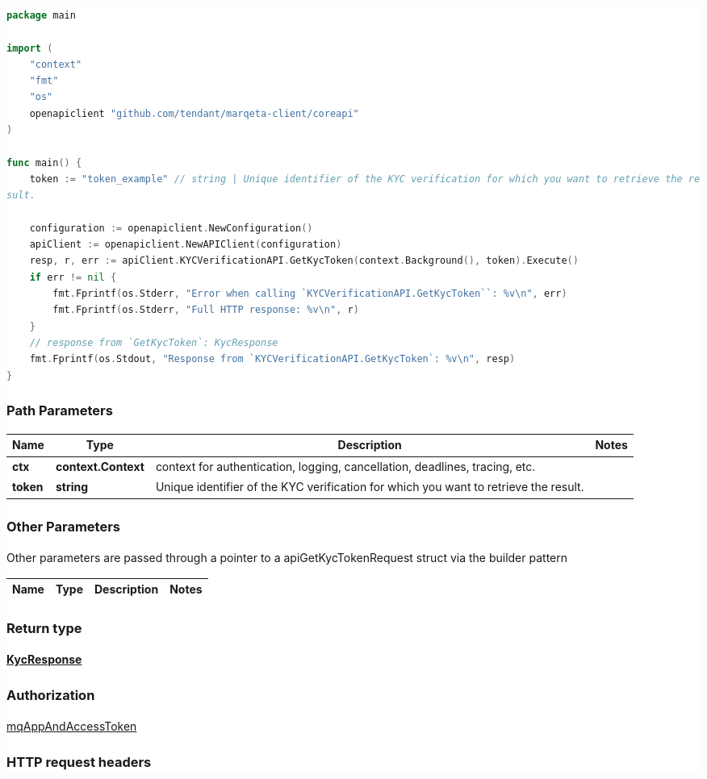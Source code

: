 ```go
package main

import (
    "context"
    "fmt"
    "os"
    openapiclient "github.com/tendant/marqeta-client/coreapi"
)

func main() {
    token := "token_example" // string | Unique identifier of the KYC verification for which you want to retrieve the result.

    configuration := openapiclient.NewConfiguration()
    apiClient := openapiclient.NewAPIClient(configuration)
    resp, r, err := apiClient.KYCVerificationAPI.GetKycToken(context.Background(), token).Execute()
    if err != nil {
        fmt.Fprintf(os.Stderr, "Error when calling `KYCVerificationAPI.GetKycToken``: %v\n", err)
        fmt.Fprintf(os.Stderr, "Full HTTP response: %v\n", r)
    }
    // response from `GetKycToken`: KycResponse
    fmt.Fprintf(os.Stdout, "Response from `KYCVerificationAPI.GetKycToken`: %v\n", resp)
}
```

### Path Parameters


Name | Type | Description  | Notes
------------- | ------------- | ------------- | -------------
**ctx** | **context.Context** | context for authentication, logging, cancellation, deadlines, tracing, etc.
**token** | **string** | Unique identifier of the KYC verification for which you want to retrieve the result. | 

### Other Parameters

Other parameters are passed through a pointer to a apiGetKycTokenRequest struct via the builder pattern


Name | Type | Description  | Notes
------------- | ------------- | ------------- | -------------


### Return type

[**KycResponse**](KycResponse.md)

### Authorization

[mqAppAndAccessToken](../README.md#mqAppAndAccessToken)

### HTTP request headers
